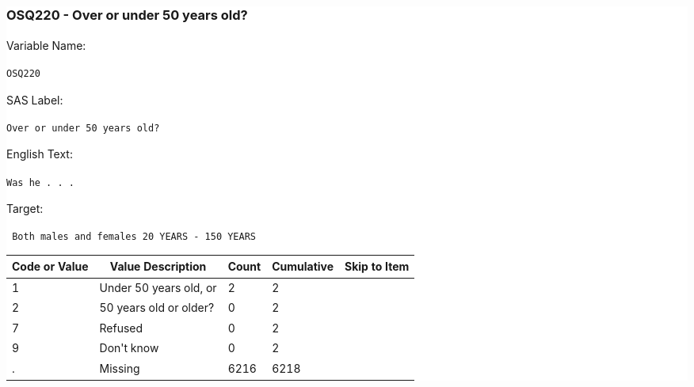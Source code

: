 ### OSQ220 - Over or under 50 years old?

Variable Name:

    OSQ220
SAS Label:

    Over or under 50 years old?
English Text:

    Was he . . .
Target:

     Both males and females 20 YEARS - 150 YEARS
Code or Value | Value Description | Count | Cumulative | Skip to Item  
---|---|---|---|---  
1 | Under 50 years old, or | 2 | 2 |   
2 | 50 years old or older? | 0 | 2 |   
7 | Refused | 0 | 2 |   
9 | Don't know | 0 | 2 |   
. | Missing | 6216 | 6218 | 

